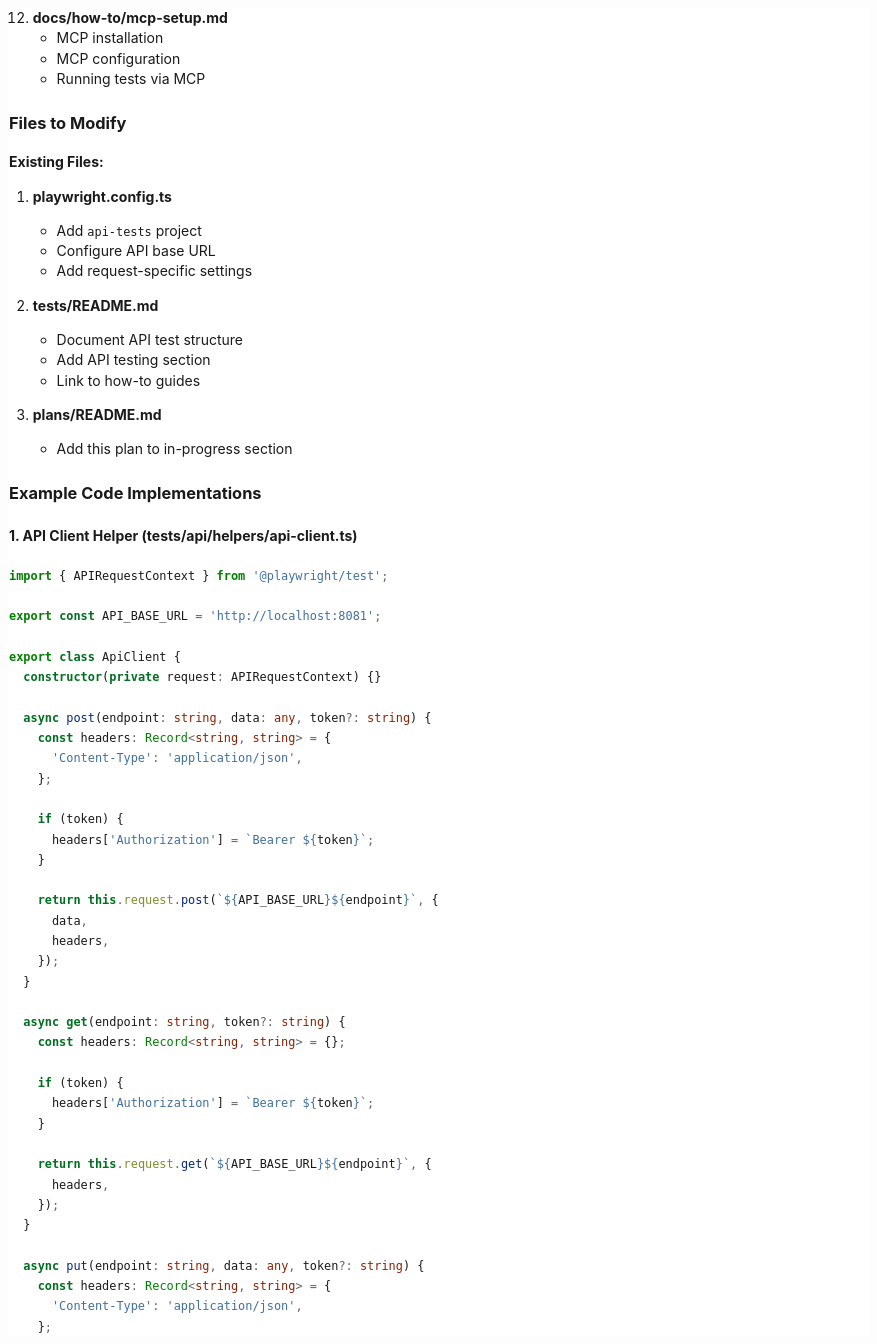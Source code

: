 12. **docs/how-to/mcp-setup.md**
    - MCP installation
    - MCP configuration
    - Running tests via MCP

### Files to Modify

**Existing Files:**

1. **playwright.config.ts**
   - Add `api-tests` project
   - Configure API base URL
   - Add request-specific settings

2. **tests/README.md**
   - Document API test structure
   - Add API testing section
   - Link to how-to guides

3. **plans/README.md**
   - Add this plan to in-progress section

### Example Code Implementations

#### 1. API Client Helper (tests/api/helpers/api-client.ts)

```typescript
import { APIRequestContext } from '@playwright/test';

export const API_BASE_URL = 'http://localhost:8081';

export class ApiClient {
  constructor(private request: APIRequestContext) {}

  async post(endpoint: string, data: any, token?: string) {
    const headers: Record<string, string> = {
      'Content-Type': 'application/json',
    };

    if (token) {
      headers['Authorization'] = `Bearer ${token}`;
    }

    return this.request.post(`${API_BASE_URL}${endpoint}`, {
      data,
      headers,
    });
  }

  async get(endpoint: string, token?: string) {
    const headers: Record<string, string> = {};

    if (token) {
      headers['Authorization'] = `Bearer ${token}`;
    }

    return this.request.get(`${API_BASE_URL}${endpoint}`, {
      headers,
    });
  }

  async put(endpoint: string, data: any, token?: string) {
    const headers: Record<string, string> = {
      'Content-Type': 'application/json',
    };

```